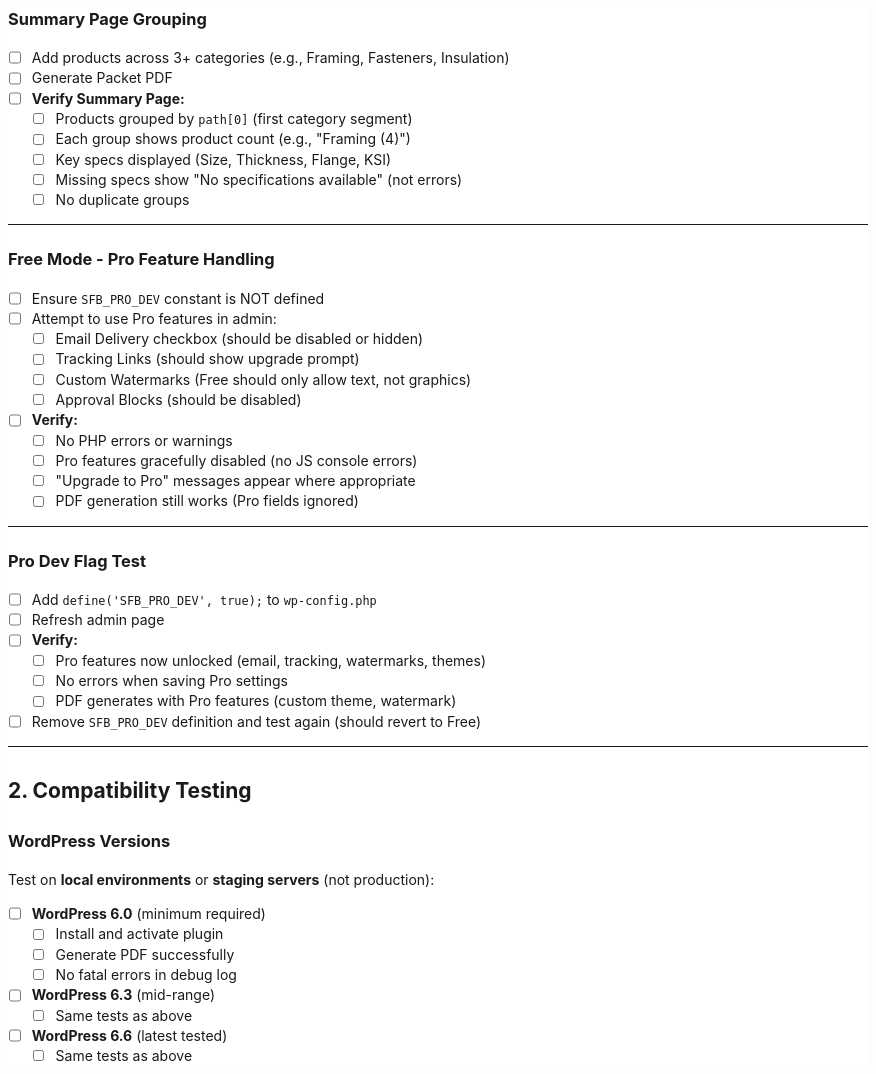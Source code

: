 
### Summary Page Grouping

- [ ] Add products across 3+ categories (e.g., Framing, Fasteners, Insulation)
- [ ] Generate Packet PDF
- [ ] **Verify Summary Page:**
  - [ ] Products grouped by `path[0]` (first category segment)
  - [ ] Each group shows product count (e.g., "Framing (4)")
  - [ ] Key specs displayed (Size, Thickness, Flange, KSI)
  - [ ] Missing specs show "No specifications available" (not errors)
  - [ ] No duplicate groups

---

### Free Mode - Pro Feature Handling

- [ ] Ensure `SFB_PRO_DEV` constant is NOT defined
- [ ] Attempt to use Pro features in admin:
  - [ ] Email Delivery checkbox (should be disabled or hidden)
  - [ ] Tracking Links (should show upgrade prompt)
  - [ ] Custom Watermarks (Free should only allow text, not graphics)
  - [ ] Approval Blocks (should be disabled)
- [ ] **Verify:**
  - [ ] No PHP errors or warnings
  - [ ] Pro features gracefully disabled (no JS console errors)
  - [ ] "Upgrade to Pro" messages appear where appropriate
  - [ ] PDF generation still works (Pro fields ignored)

---

### Pro Dev Flag Test

- [ ] Add `define('SFB_PRO_DEV', true);` to `wp-config.php`
- [ ] Refresh admin page
- [ ] **Verify:**
  - [ ] Pro features now unlocked (email, tracking, watermarks, themes)
  - [ ] No errors when saving Pro settings
  - [ ] PDF generates with Pro features (custom theme, watermark)
- [ ] Remove `SFB_PRO_DEV` definition and test again (should revert to Free)

---

## 2. Compatibility Testing

### WordPress Versions

Test on **local environments** or **staging servers** (not production):

- [ ] **WordPress 6.0** (minimum required)
  - [ ] Install and activate plugin
  - [ ] Generate PDF successfully
  - [ ] No fatal errors in debug log
- [ ] **WordPress 6.3** (mid-range)
  - [ ] Same tests as above
- [ ] **WordPress 6.6** (latest tested)
  - [ ] Same tests as above
